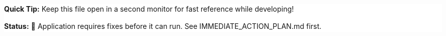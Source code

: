 
**Quick Tip:** Keep this file open in a second monitor for fast reference while developing!

**Status:** 🔴 Application requires fixes before it can run. See IMMEDIATE_ACTION_PLAN.md first.

